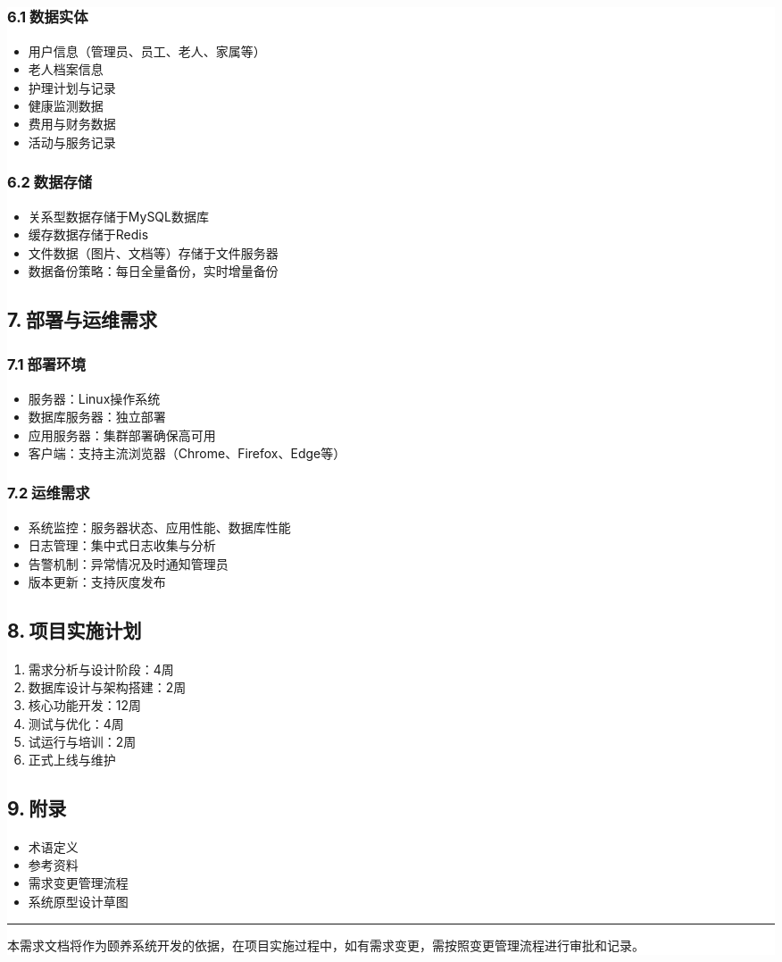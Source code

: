 ### 6.1 数据实体
- 用户信息（管理员、员工、老人、家属等）
- 老人档案信息
- 护理计划与记录
- 健康监测数据
- 费用与财务数据
- 活动与服务记录

### 6.2 数据存储
- 关系型数据存储于MySQL数据库
- 缓存数据存储于Redis
- 文件数据（图片、文档等）存储于文件服务器
- 数据备份策略：每日全量备份，实时增量备份

## 7. 部署与运维需求

### 7.1 部署环境
- 服务器：Linux操作系统
- 数据库服务器：独立部署
- 应用服务器：集群部署确保高可用
- 客户端：支持主流浏览器（Chrome、Firefox、Edge等）

### 7.2 运维需求
- 系统监控：服务器状态、应用性能、数据库性能
- 日志管理：集中式日志收集与分析
- 告警机制：异常情况及时通知管理员
- 版本更新：支持灰度发布

## 8. 项目实施计划

1. 需求分析与设计阶段：4周
2. 数据库设计与架构搭建：2周
3. 核心功能开发：12周
4. 测试与优化：4周
5. 试运行与培训：2周
6. 正式上线与维护

## 9. 附录

- 术语定义
- 参考资料
- 需求变更管理流程
- 系统原型设计草图

---

本需求文档将作为颐养系统开发的依据，在项目实施过程中，如有需求变更，需按照变更管理流程进行审批和记录。